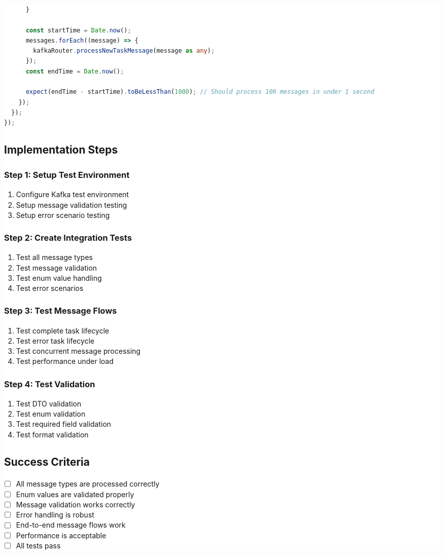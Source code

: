 ```typescript
      }

      const startTime = Date.now();
      messages.forEach((message) => {
        kafkaRouter.processNewTaskMessage(message as any);
      });
      const endTime = Date.now();

      expect(endTime - startTime).toBeLessThan(1000); // Should process 100 messages in under 1 second
    });
  });
});
```

## Implementation Steps

### Step 1: Setup Test Environment

1. Configure Kafka test environment
2. Setup message validation testing
3. Setup error scenario testing

### Step 2: Create Integration Tests

1. Test all message types
2. Test message validation
3. Test enum value handling
4. Test error scenarios

### Step 3: Test Message Flows

1. Test complete task lifecycle
2. Test error task lifecycle
3. Test concurrent message processing
4. Test performance under load

### Step 4: Test Validation

1. Test DTO validation
2. Test enum validation
3. Test required field validation
4. Test format validation

## Success Criteria

- [ ] All message types are processed correctly
- [ ] Enum values are validated properly
- [ ] Message validation works correctly
- [ ] Error handling is robust
- [ ] End-to-end message flows work
- [ ] Performance is acceptable
- [ ] All tests pass
